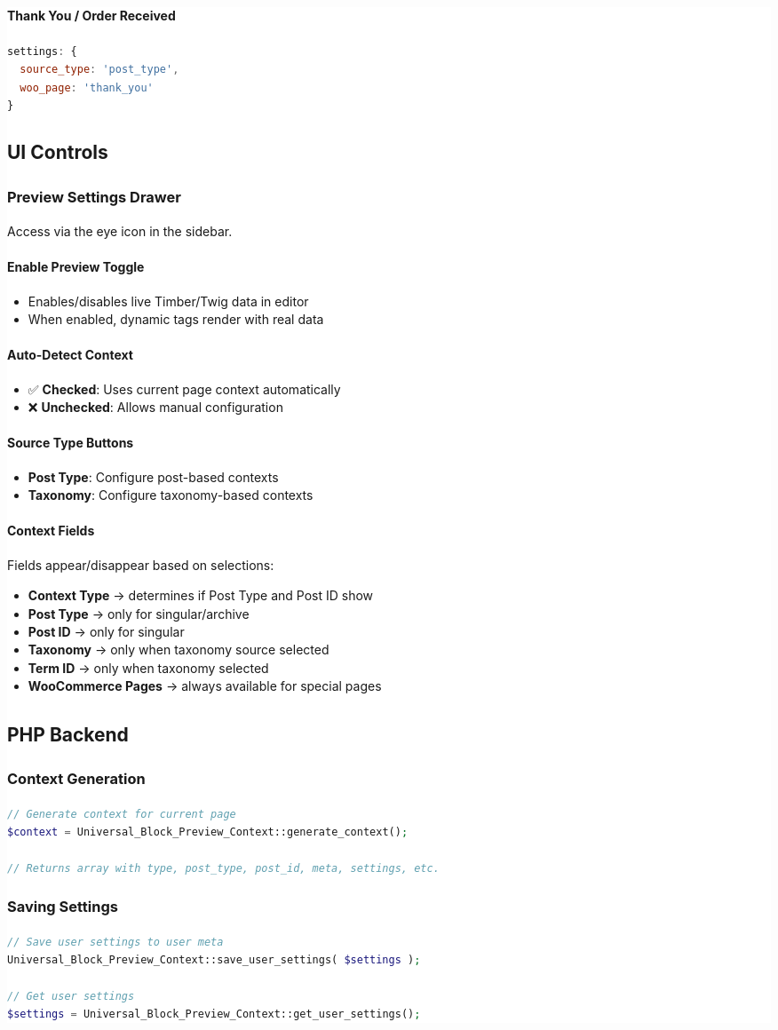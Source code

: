 #### Thank You / Order Received
```javascript
settings: {
  source_type: 'post_type',
  woo_page: 'thank_you'
}
```

## UI Controls

### Preview Settings Drawer
Access via the eye icon in the sidebar.

#### Enable Preview Toggle
- Enables/disables live Timber/Twig data in editor
- When enabled, dynamic tags render with real data

#### Auto-Detect Context
- ✅ **Checked**: Uses current page context automatically
- ❌ **Unchecked**: Allows manual configuration

#### Source Type Buttons
- **Post Type**: Configure post-based contexts
- **Taxonomy**: Configure taxonomy-based contexts

#### Context Fields
Fields appear/disappear based on selections:
- **Context Type** → determines if Post Type and Post ID show
- **Post Type** → only for singular/archive
- **Post ID** → only for singular
- **Taxonomy** → only when taxonomy source selected
- **Term ID** → only when taxonomy selected
- **WooCommerce Pages** → always available for special pages

## PHP Backend

### Context Generation
```php
// Generate context for current page
$context = Universal_Block_Preview_Context::generate_context();

// Returns array with type, post_type, post_id, meta, settings, etc.
```

### Saving Settings
```php
// Save user settings to user meta
Universal_Block_Preview_Context::save_user_settings( $settings );

// Get user settings
$settings = Universal_Block_Preview_Context::get_user_settings();
```
